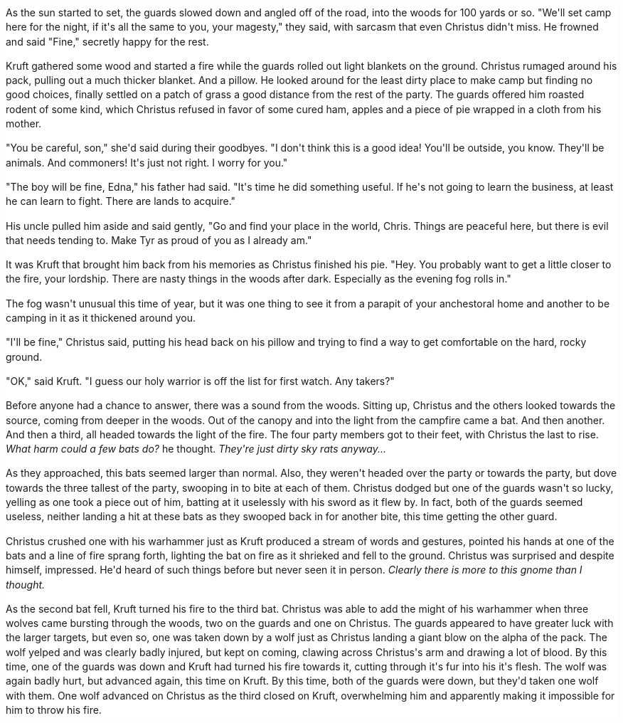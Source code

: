 As the sun started to set, the guards slowed down and angled off of the road, into the woods for 100 yards or so. "We'll set camp here for the night, if it's all the same to you, your magesty," they said, with sarcasm that even Christus didn't miss. He frowned and said "Fine," secretly happy for the rest.

Kruft gathered some wood and started a fire while the guards rolled out light blankets on the ground. Christus rumaged around his pack, pulling out a much thicker blanket. And a pillow. He looked around for the least dirty place to make camp but finding no good choices, finally settled on a patch of grass a good distance from the rest of the party. The guards offered him roasted rodent of some kind, which Christus refused in favor of some cured ham, apples and a piece of pie wrapped in a cloth from his mother.

"You be careful, son," she'd said during their goodbyes. "I don't think this is a good idea! You'll be outside, you know. They'll be animals. And commoners! It's just not right. I worry for you."

"The boy will be fine, Edna," his father had said. "It's time he did something useful. If he's not going to learn the business, at least he can learn to fight. There are lands to acquire."

His uncle pulled him aside and said gently, "Go and find your place in the world, Chris. Things are peaceful here, but there is evil that needs tending to. Make Tyr as proud of you as I already am."

It was Kruft that brought him back from his memories as Christus finished his pie. "Hey. You probably want to get a little closer to the fire, your lordship. There are nasty things in the woods after dark. Especially as the evening fog rolls in."

The fog wasn't unusual this time of year, but it was one thing to see it from a parapit of your anchestoral home and another to be camping in it as it thickened around you.

"I'll be fine," Christus said, putting his head back on his pillow and trying to find a way to get comfortable on the hard, rocky ground.

"OK," said Kruft. "I guess our holy warrior is off the list for first watch. Any takers?"

Before anyone had a chance to answer, there was a sound from the woods. Sitting up, Christus and the others looked towards the source, coming from deeper in the woods. Out of the canopy and into the light from the campfire came a bat. And then another. And then a third, all headed towards the light of the fire. The four party members got to their feet, with Christus the last to rise. *What harm could a few bats do?* he thought. *They're just dirty sky rats anyway...*

As they approached, this bats seemed larger than normal. Also, they weren't headed over the party or towards the party, but dove towards the three tallest of the party, swooping in to bite at each of them. Christus dodged but one of the guards wasn't so lucky, yelling as one took a piece out of him, batting at it uselessly with his sword as it flew by. In fact, both of the guards seemed useless, neither landing a hit at these bats as they swooped back in for another bite, this time getting the other guard.

Christus crushed one with his warhammer just as Kruft produced a stream of words and gestures, pointed his hands at one of the bats and a line of fire sprang forth, lighting the bat on fire as it shrieked and fell to the ground. Christus was surprised and despite himself, impressed. He'd heard of such things before but never seen it in person. *Clearly there is more to this gnome than I thought.*

As the second bat fell, Kruft turned his fire to the third bat. Christus was able to add the might of his warhammer when three wolves came bursting through the woods, two on the guards and one on Christus. The guards appeared to have greater luck with the larger targets, but even so, one was taken down by a wolf just as Christus landing a giant blow on the alpha of the pack. The wolf yelped and was clearly badly injured, but kept on coming, clawing across Christus's arm and drawing a lot of blood. By this time, one of the guards was down and Kruft had turned his fire towards it, cutting through it's fur into his it's flesh. The wolf was again badly hurt, but advanced again, this time on Kruft. By this time, both of the guards were down, but they'd taken one wolf with them. One wolf advanced on Christus as the third closed on Kruft, overwhelming him and apparently making it impossible for him to throw his fire.
